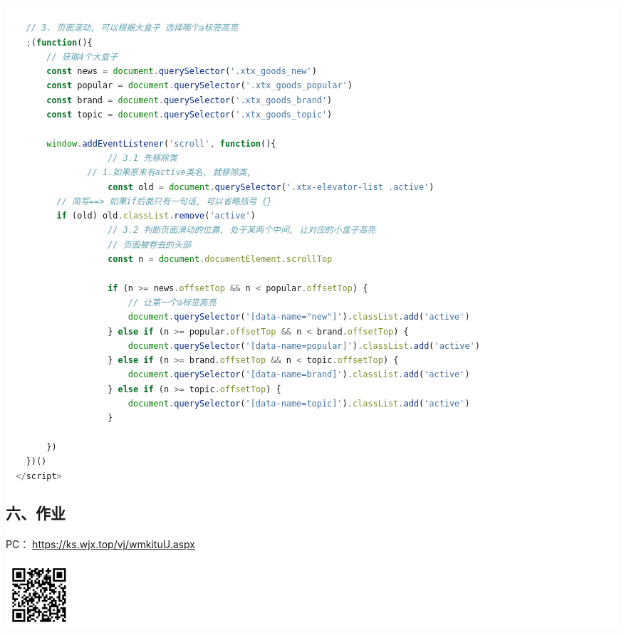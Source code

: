 ```js

	// 3. 页面滚动, 可以根据大盒子 选择哪个a标签高亮
	;(function(){
		// 获取4个大盒子
		const news = document.querySelector('.xtx_goods_new')
		const popular = document.querySelector('.xtx_goods_popular')
		const brand = document.querySelector('.xtx_goods_brand')
		const topic = document.querySelector('.xtx_goods_topic')

		window.addEventListener('scroll', function(){
					// 3.1 先移除类
			    // 1.如果原来有active类名, 就移除类,
					const old = document.querySelector('.xtx-elevator-list .active')
          // 简写==> 如果if后面只有一句话, 可以省略括号 {}
          if (old) old.classList.remove('active')
					// 3.2 判断页面滑动的位置, 处于某两个中间, 让对应的小盒子高亮
					// 页面被卷去的头部
					const n = document.documentElement.scrollTop
					
					if (n >= news.offsetTop && n < popular.offsetTop) {
						// 让第一个a标签高亮
						document.querySelector('[data-name="new"]').classList.add('active')
					} else if (n >= popular.offsetTop && n < brand.offsetTop) {
						document.querySelector('[data-name=popular]').classList.add('active')
					} else if (n >= brand.offsetTop && n < topic.offsetTop) {
						document.querySelector('[data-name=brand]').classList.add('active')
					} else if (n >= topic.offsetTop) {
						document.querySelector('[data-name=topic]').classList.add('active')
					}

		})
	})()
  </script>
```

## 六、作业

 PC： https://ks.wjx.top/vj/wmkituU.aspx

![image-20220726103436472](Web%20APIs%20%E7%AC%AC%E4%B8%89%E5%A4%A9%20Dom%E4%BA%8B%E4%BB%B6%E8%BF%9B%E9%98%B6.assets/image-20220726103436472.png)

